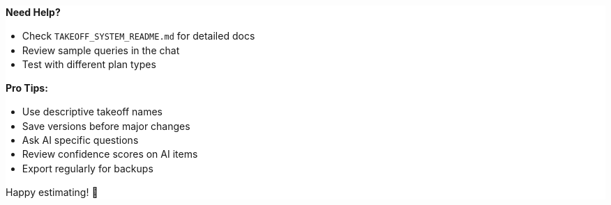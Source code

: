 **Need Help?**
- Check `TAKEOFF_SYSTEM_README.md` for detailed docs
- Review sample queries in the chat
- Test with different plan types

**Pro Tips:**
- Use descriptive takeoff names
- Save versions before major changes
- Ask AI specific questions
- Review confidence scores on AI items
- Export regularly for backups

Happy estimating! 🚀

